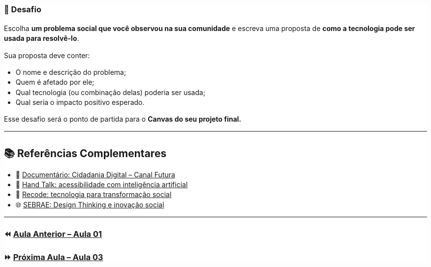 ### 🚀 Desafio
Escolha **um problema social que você observou na sua comunidade** e escreva uma proposta de **como a tecnologia pode ser usada para resolvê-lo**.

Sua proposta deve conter:
- O nome e descrição do problema;
- Quem é afetado por ele;
- Qual tecnologia (ou combinação delas) poderia ser usada;
- Qual seria o impacto positivo esperado.

Esse desafio será o ponto de partida para o **Canvas do seu projeto final.**

---

## 📚 Referências Complementares

- 🎥 [Documentário: Cidadania Digital – Canal Futura](https://www.youtube.com/watch?v=CvU_TT_0SyU)
- 📰 [Hand Talk: acessibilidade com inteligência artificial](https://www.handtalk.me/br/)
- 📖 [Recode: tecnologia para transformação social](https://recode.org.br)
- 🌐 [SEBRAE: Design Thinking e inovação social](https://www.sebrae.com.br/sites/PortalSebrae/artigos/entenda-o-design-thinking)

---

### ⏪ [Aula Anterior – Aula 01](<./Aula 01: O que são problemas sociais locais e como identificá-los.md>)
### ⏩ [Próxima Aula – Aula 03](./capitulo-02-aula03.md)